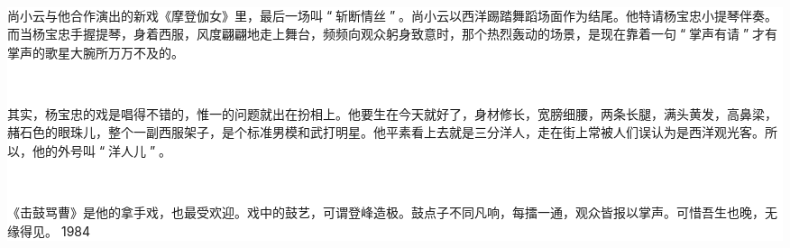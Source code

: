  <p class="p2">
  <span class="s1">
   尚小云与他合作演出的新戏《摩登伽女》里，最后一场叫
  </span>
  <span class="s2">
   “
  </span>
  <span class="s1">
   斩断情丝
  </span>
  <span class="s2">
   ”
  </span>
  <span class="s1">
   。尚小云以西洋踢踏舞蹈场面作为结尾。他特请杨宝忠小提琴伴奏。而当杨宝忠手握提琴，身着西服，风度翩翩地走上舞台，频频向观众躬身致意时，那个热烈轰动的场景，是现在靠着一句
  </span>
  <span class="s2">
   “
  </span>
  <span class="s1">
   掌声有请
  </span>
  <span class="s2">
   ”
  </span>
  <span class="s1">
   才有掌声的歌星大腕所万万不及的。
  </span>
 </p>
 <p class="p1">
  <span class="s1">
  </span>
  <br/>
 </p>
 <p class="p2">
  <span class="s1">
   其实，杨宝忠的戏是唱得不错的，惟一的问题就出在扮相上。他要生在今天就好了，身材修长，宽膀细腰，两条长腿，满头黄发，高鼻梁，赭石色的眼珠儿，整个一副西服架子，是个标准男模和武打明星。他平素看上去就是三分洋人，走在街上常被人们误认为是西洋观光客。所以，他的外号叫
  </span>
  <span class="s2">
   “
  </span>
  <span class="s1">
   洋人儿
  </span>
  <span class="s2">
   ”
  </span>
  <span class="s1">
   。
  </span>
 </p>
 <p class="p1">
  <span class="s1">
  </span>
  <br/>
 </p>
 <p class="p2">
  <span class="s1">
   《击鼓骂曹》是他的拿手戏，也最受欢迎。戏中的鼓艺，可谓登峰造极。鼓点子不同凡响，每擂一通，观众皆报以掌声。可惜吾生也晚，无缘得见。
  </span>
  <span class="s2">
   1984
  </span>